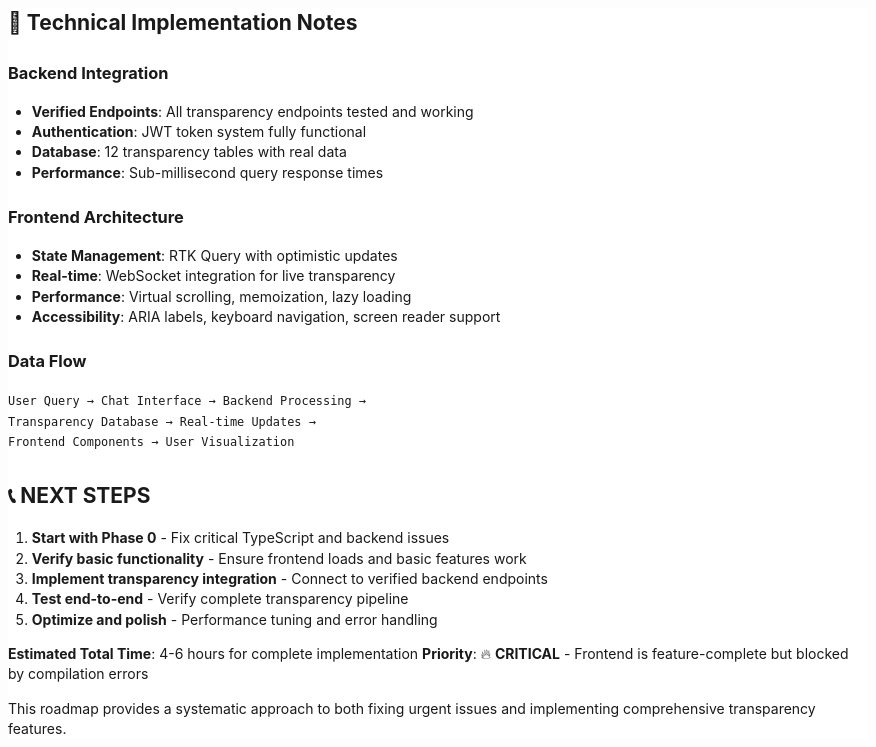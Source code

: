 ## 🔧 **Technical Implementation Notes**

### **Backend Integration**
- **Verified Endpoints**: All transparency endpoints tested and working
- **Authentication**: JWT token system fully functional
- **Database**: 12 transparency tables with real data
- **Performance**: Sub-millisecond query response times

### **Frontend Architecture**
- **State Management**: RTK Query with optimistic updates
- **Real-time**: WebSocket integration for live transparency
- **Performance**: Virtual scrolling, memoization, lazy loading
- **Accessibility**: ARIA labels, keyboard navigation, screen reader support

### **Data Flow**
```
User Query → Chat Interface → Backend Processing →
Transparency Database → Real-time Updates →
Frontend Components → User Visualization
```

## 📞 **NEXT STEPS**

1. **Start with Phase 0** - Fix critical TypeScript and backend issues
2. **Verify basic functionality** - Ensure frontend loads and basic features work
3. **Implement transparency integration** - Connect to verified backend endpoints
4. **Test end-to-end** - Verify complete transparency pipeline
5. **Optimize and polish** - Performance tuning and error handling

**Estimated Total Time**: 4-6 hours for complete implementation
**Priority**: 🔥 **CRITICAL** - Frontend is feature-complete but blocked by compilation errors

This roadmap provides a systematic approach to both fixing urgent issues and implementing comprehensive transparency features.

